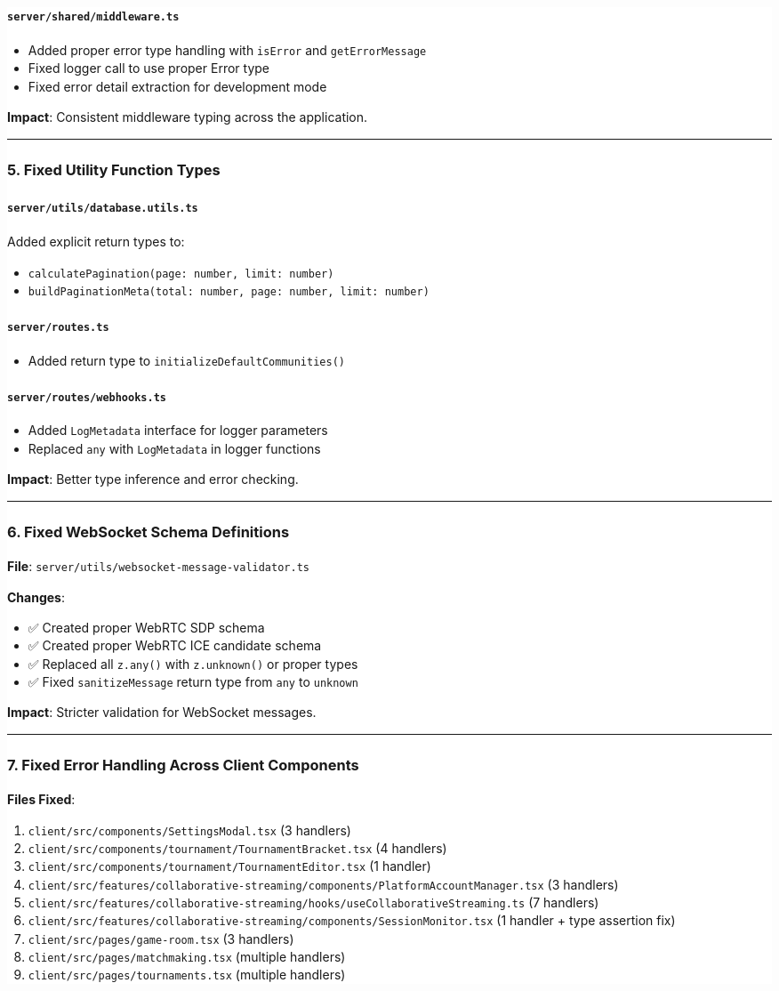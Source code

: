 #### `server/shared/middleware.ts`

- Added proper error type handling with `isError` and `getErrorMessage`
- Fixed logger call to use proper Error type
- Fixed error detail extraction for development mode

**Impact**: Consistent middleware typing across the application.

---

### 5. Fixed Utility Function Types

#### `server/utils/database.utils.ts`

Added explicit return types to:

- `calculatePagination(page: number, limit: number)`
- `buildPaginationMeta(total: number, page: number, limit: number)`

#### `server/routes.ts`

- Added return type to `initializeDefaultCommunities()`

#### `server/routes/webhooks.ts`

- Added `LogMetadata` interface for logger parameters
- Replaced `any` with `LogMetadata` in logger functions

**Impact**: Better type inference and error checking.

---

### 6. Fixed WebSocket Schema Definitions

**File**: `server/utils/websocket-message-validator.ts`

**Changes**:

- ✅ Created proper WebRTC SDP schema
- ✅ Created proper WebRTC ICE candidate schema
- ✅ Replaced all `z.any()` with `z.unknown()` or proper types
- ✅ Fixed `sanitizeMessage` return type from `any` to `unknown`

**Impact**: Stricter validation for WebSocket messages.

---

### 7. Fixed Error Handling Across Client Components

**Files Fixed**:

1. `client/src/components/SettingsModal.tsx` (3 handlers)
2. `client/src/components/tournament/TournamentBracket.tsx` (4 handlers)
3. `client/src/components/tournament/TournamentEditor.tsx` (1 handler)
4. `client/src/features/collaborative-streaming/components/PlatformAccountManager.tsx` (3 handlers)
5. `client/src/features/collaborative-streaming/hooks/useCollaborativeStreaming.ts` (7 handlers)
6. `client/src/features/collaborative-streaming/components/SessionMonitor.tsx` (1 handler + type assertion fix)
7. `client/src/pages/game-room.tsx` (3 handlers)
8. `client/src/pages/matchmaking.tsx` (multiple handlers)
9. `client/src/pages/tournaments.tsx` (multiple handlers)
